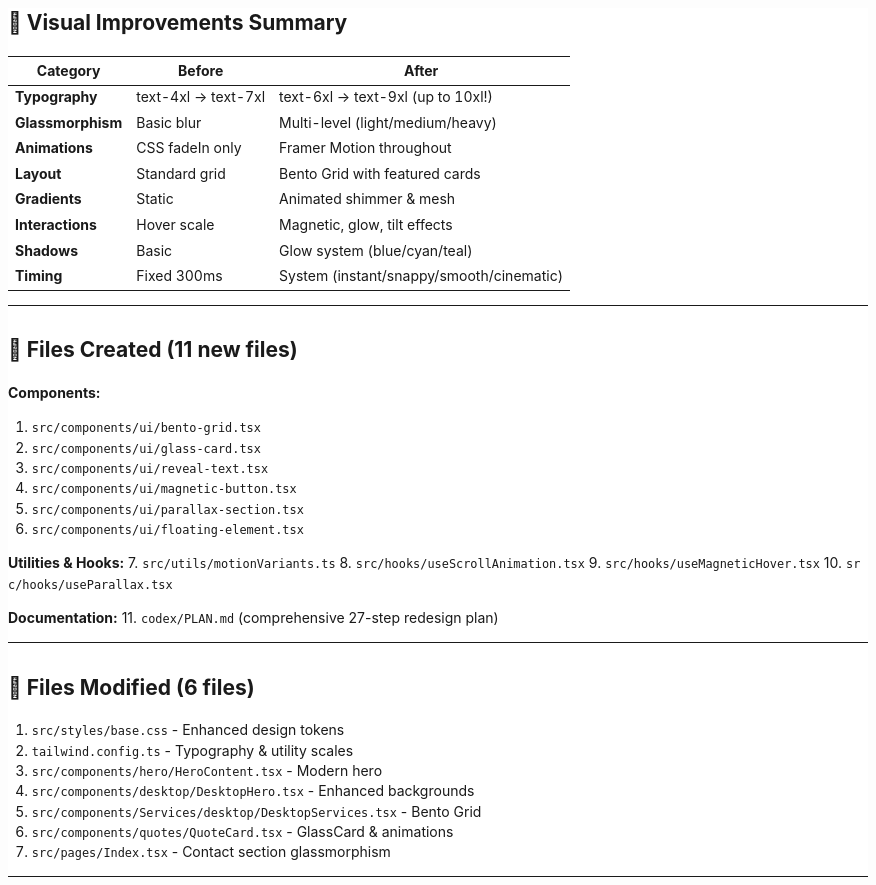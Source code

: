 ## 🎨 Visual Improvements Summary

| Category | Before | After |
|----------|--------|-------|
| **Typography** | text-4xl → text-7xl | text-6xl → text-9xl (up to 10xl!) |
| **Glassmorphism** | Basic blur | Multi-level (light/medium/heavy) |
| **Animations** | CSS fadeIn only | Framer Motion throughout |
| **Layout** | Standard grid | Bento Grid with featured cards |
| **Gradients** | Static | Animated shimmer & mesh |
| **Interactions** | Hover scale | Magnetic, glow, tilt effects |
| **Shadows** | Basic | Glow system (blue/cyan/teal) |
| **Timing** | Fixed 300ms | System (instant/snappy/smooth/cinematic) |

---

## 📁 Files Created (11 new files)

**Components:**
1. `src/components/ui/bento-grid.tsx`
2. `src/components/ui/glass-card.tsx`
3. `src/components/ui/reveal-text.tsx`
4. `src/components/ui/magnetic-button.tsx`
5. `src/components/ui/parallax-section.tsx`
6. `src/components/ui/floating-element.tsx`

**Utilities & Hooks:**
7. `src/utils/motionVariants.ts`
8. `src/hooks/useScrollAnimation.tsx`
9. `src/hooks/useMagneticHover.tsx`
10. `src/hooks/useParallax.tsx`

**Documentation:**
11. `codex/PLAN.md` (comprehensive 27-step redesign plan)

---

## 📝 Files Modified (6 files)

1. `src/styles/base.css` - Enhanced design tokens
2. `tailwind.config.ts` - Typography & utility scales
3. `src/components/hero/HeroContent.tsx` - Modern hero
4. `src/components/desktop/DesktopHero.tsx` - Enhanced backgrounds
5. `src/components/Services/desktop/DesktopServices.tsx` - Bento Grid
6. `src/components/quotes/QuoteCard.tsx` - GlassCard & animations
7. `src/pages/Index.tsx` - Contact section glassmorphism

---